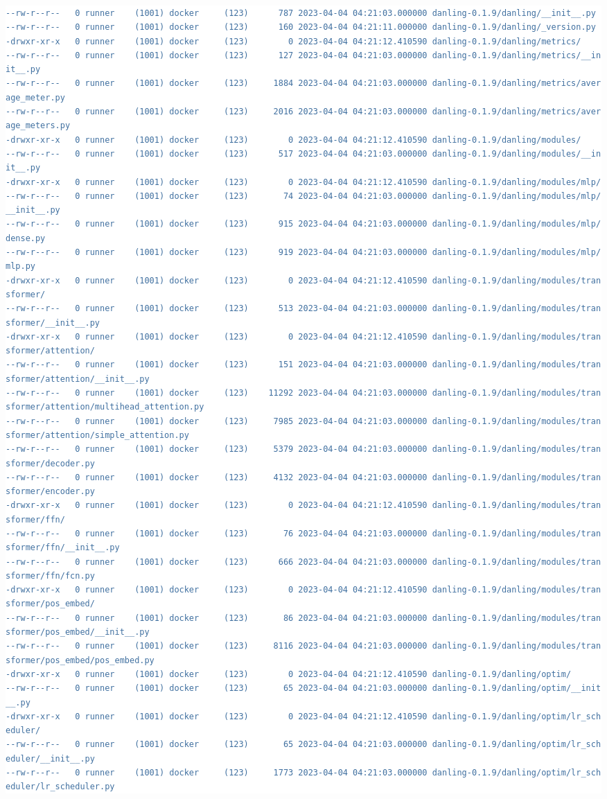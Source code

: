 ```diff
--rw-r--r--   0 runner    (1001) docker     (123)      787 2023-04-04 04:21:03.000000 danling-0.1.9/danling/__init__.py
--rw-r--r--   0 runner    (1001) docker     (123)      160 2023-04-04 04:21:11.000000 danling-0.1.9/danling/_version.py
-drwxr-xr-x   0 runner    (1001) docker     (123)        0 2023-04-04 04:21:12.410590 danling-0.1.9/danling/metrics/
--rw-r--r--   0 runner    (1001) docker     (123)      127 2023-04-04 04:21:03.000000 danling-0.1.9/danling/metrics/__init__.py
--rw-r--r--   0 runner    (1001) docker     (123)     1884 2023-04-04 04:21:03.000000 danling-0.1.9/danling/metrics/average_meter.py
--rw-r--r--   0 runner    (1001) docker     (123)     2016 2023-04-04 04:21:03.000000 danling-0.1.9/danling/metrics/average_meters.py
-drwxr-xr-x   0 runner    (1001) docker     (123)        0 2023-04-04 04:21:12.410590 danling-0.1.9/danling/modules/
--rw-r--r--   0 runner    (1001) docker     (123)      517 2023-04-04 04:21:03.000000 danling-0.1.9/danling/modules/__init__.py
-drwxr-xr-x   0 runner    (1001) docker     (123)        0 2023-04-04 04:21:12.410590 danling-0.1.9/danling/modules/mlp/
--rw-r--r--   0 runner    (1001) docker     (123)       74 2023-04-04 04:21:03.000000 danling-0.1.9/danling/modules/mlp/__init__.py
--rw-r--r--   0 runner    (1001) docker     (123)      915 2023-04-04 04:21:03.000000 danling-0.1.9/danling/modules/mlp/dense.py
--rw-r--r--   0 runner    (1001) docker     (123)      919 2023-04-04 04:21:03.000000 danling-0.1.9/danling/modules/mlp/mlp.py
-drwxr-xr-x   0 runner    (1001) docker     (123)        0 2023-04-04 04:21:12.410590 danling-0.1.9/danling/modules/transformer/
--rw-r--r--   0 runner    (1001) docker     (123)      513 2023-04-04 04:21:03.000000 danling-0.1.9/danling/modules/transformer/__init__.py
-drwxr-xr-x   0 runner    (1001) docker     (123)        0 2023-04-04 04:21:12.410590 danling-0.1.9/danling/modules/transformer/attention/
--rw-r--r--   0 runner    (1001) docker     (123)      151 2023-04-04 04:21:03.000000 danling-0.1.9/danling/modules/transformer/attention/__init__.py
--rw-r--r--   0 runner    (1001) docker     (123)    11292 2023-04-04 04:21:03.000000 danling-0.1.9/danling/modules/transformer/attention/multihead_attention.py
--rw-r--r--   0 runner    (1001) docker     (123)     7985 2023-04-04 04:21:03.000000 danling-0.1.9/danling/modules/transformer/attention/simple_attention.py
--rw-r--r--   0 runner    (1001) docker     (123)     5379 2023-04-04 04:21:03.000000 danling-0.1.9/danling/modules/transformer/decoder.py
--rw-r--r--   0 runner    (1001) docker     (123)     4132 2023-04-04 04:21:03.000000 danling-0.1.9/danling/modules/transformer/encoder.py
-drwxr-xr-x   0 runner    (1001) docker     (123)        0 2023-04-04 04:21:12.410590 danling-0.1.9/danling/modules/transformer/ffn/
--rw-r--r--   0 runner    (1001) docker     (123)       76 2023-04-04 04:21:03.000000 danling-0.1.9/danling/modules/transformer/ffn/__init__.py
--rw-r--r--   0 runner    (1001) docker     (123)      666 2023-04-04 04:21:03.000000 danling-0.1.9/danling/modules/transformer/ffn/fcn.py
-drwxr-xr-x   0 runner    (1001) docker     (123)        0 2023-04-04 04:21:12.410590 danling-0.1.9/danling/modules/transformer/pos_embed/
--rw-r--r--   0 runner    (1001) docker     (123)       86 2023-04-04 04:21:03.000000 danling-0.1.9/danling/modules/transformer/pos_embed/__init__.py
--rw-r--r--   0 runner    (1001) docker     (123)     8116 2023-04-04 04:21:03.000000 danling-0.1.9/danling/modules/transformer/pos_embed/pos_embed.py
-drwxr-xr-x   0 runner    (1001) docker     (123)        0 2023-04-04 04:21:12.410590 danling-0.1.9/danling/optim/
--rw-r--r--   0 runner    (1001) docker     (123)       65 2023-04-04 04:21:03.000000 danling-0.1.9/danling/optim/__init__.py
-drwxr-xr-x   0 runner    (1001) docker     (123)        0 2023-04-04 04:21:12.410590 danling-0.1.9/danling/optim/lr_scheduler/
--rw-r--r--   0 runner    (1001) docker     (123)       65 2023-04-04 04:21:03.000000 danling-0.1.9/danling/optim/lr_scheduler/__init__.py
--rw-r--r--   0 runner    (1001) docker     (123)     1773 2023-04-04 04:21:03.000000 danling-0.1.9/danling/optim/lr_scheduler/lr_scheduler.py
```